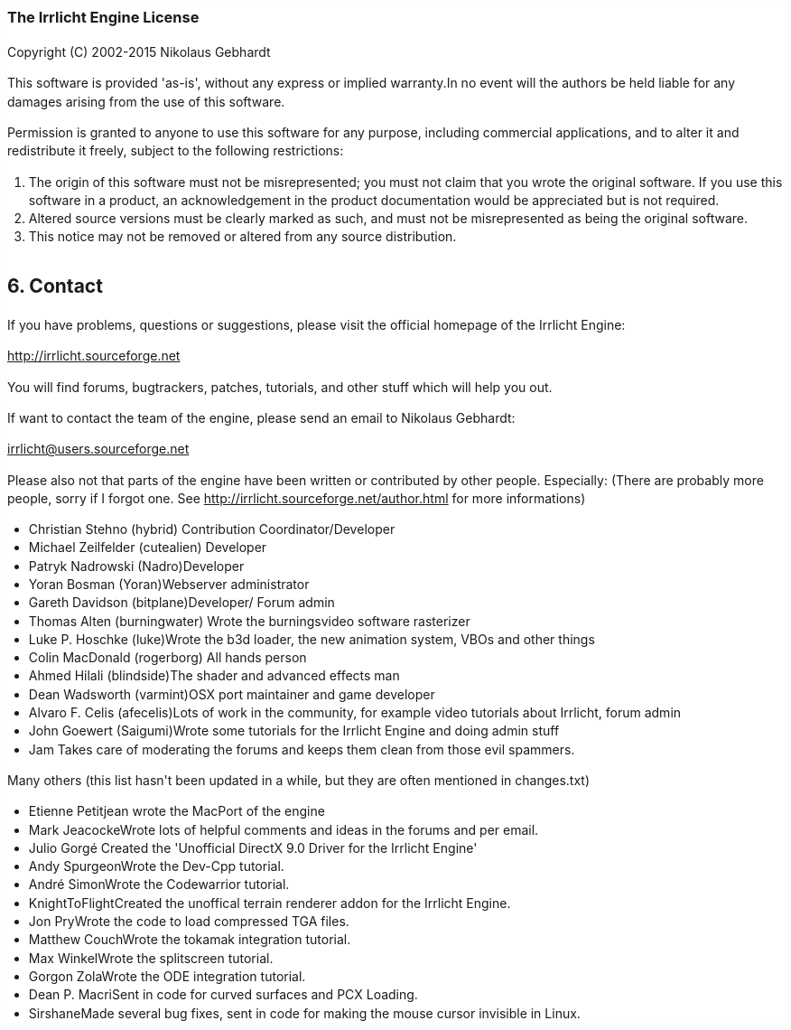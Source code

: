 
### The Irrlicht Engine License

Copyright (C) 2002-2015 Nikolaus Gebhardt

This software is provided 'as-is', without any express or implied
warranty.In no event will the authors be held liable for any damages
arising from the use of this software.

Permission is granted to anyone to use this software for any purpose,
including commercial applications, and to alter it and redistribute it
freely, subject to the following restrictions:

1. The origin of this software must not be misrepresented; you must not
 claim that you wrote the original software. If you use this software
 in a product, an acknowledgement in the product documentation would be
 appreciated but is not required.
2. Altered source versions must be clearly marked as such, and must not be
 misrepresented as being the original software.
3. This notice may not be removed or altered from any source distribution.

## 6. Contact

If you have problems, questions or suggestions, please visit the
official homepage of the Irrlicht Engine:

http://irrlicht.sourceforge.net

You will find forums, bugtrackers, patches, tutorials, and other stuff
which will help you out.

If want to contact the team of the engine, please send an email to
Nikolaus Gebhardt:

irrlicht@users.sourceforge.net

Please also not that parts of the engine have been written or contributed
by other people. Especially: (There are probably more people, sorry if I forgot one.
See http://irrlicht.sourceforge.net/author.html for more informations)

* Christian Stehno (hybrid) Contribution Coordinator/Developer
* Michael Zeilfelder (cutealien) Developer
* Patryk Nadrowski (Nadro)Developer
* Yoran Bosman (Yoran)Webserver administrator
* Gareth Davidson (bitplane)Developer/ Forum admin
* Thomas Alten (burningwater) Wrote the burningsvideo software rasterizer
* Luke P. Hoschke (luke)Wrote the b3d loader, the new animation system, VBOs and other things
* Colin MacDonald (rogerborg) All hands person
* Ahmed Hilali (blindside)The shader and advanced effects man
* Dean Wadsworth (varmint)OSX port maintainer and game developer
* Alvaro F. Celis (afecelis)Lots of work in the community, for example video tutorials about Irrlicht, forum admin
* John Goewert (Saigumi)Wrote some tutorials for the Irrlicht Engine and doing admin stuff
* Jam Takes care of moderating the forums and keeps them clean from those evil spammers.

Many others (this list hasn't been updated in a while, but they are often mentioned in changes.txt)
* Etienne Petitjean wrote the MacPort of the engine
* Mark JeacockeWrote lots of helpful comments and ideas in the forums and per email.
* Julio Gorgé Created the 'Unofficial DirectX 9.0 Driver for the Irrlicht Engine'
* Andy SpurgeonWrote the Dev-Cpp tutorial.
* André SimonWrote the Codewarrior tutorial.
* KnightToFlightCreated the unoffical terrain renderer addon for the Irrlicht Engine.
* Jon PryWrote the code to load compressed TGA files.
* Matthew CouchWrote the tokamak integration tutorial.
* Max WinkelWrote the splitscreen tutorial.
* Gorgon ZolaWrote the ODE integration tutorial.
* Dean P. MacriSent in code for curved surfaces and PCX Loading.
* SirshaneMade several bug fixes, sent in code for making the mouse cursor invisible in Linux.